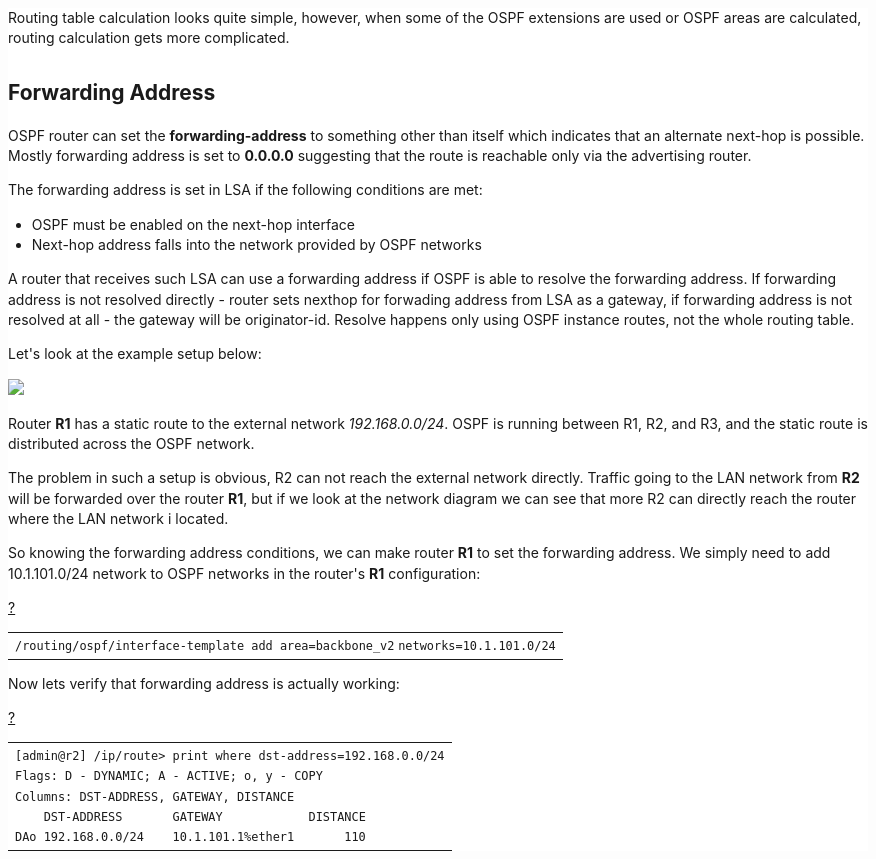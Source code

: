 Routing table calculation looks quite simple, however, when some of the OSPF extensions are used or OSPF areas are calculated, routing calculation gets more complicated.

## Forwarding Address

OSPF router can set the **forwarding-address** to something other than itself which indicates that an alternate next-hop is possible. Mostly forwarding address is set to **0.0.0.0** suggesting that the route is reachable only via the advertising router.

The forwarding address is set in LSA if the following conditions are met:

-   OSPF must be enabled on the next-hop interface
-   Next-hop address falls into the network provided by OSPF networks

A router that receives such LSA can use a forwarding address if OSPF is able to resolve the forwarding address. If forwarding address is not resolved directly - router sets nexthop for forwading address from LSA as a gateway, if forwarding address is not resolved at all - the gateway will be originator-id. Resolve happens only using OSPF instance routes, not the whole routing table.

  
Let's look at the example setup below:

![](https://help.mikrotik.com/docs/download/attachments/9863229/Ospf-forwarding-traffic.png?version=1&modificationDate=1671111904418&api=v2)

Router **R1** has a static route to the external network _192.168.0.0/24_. OSPF is running between R1, R2, and R3, and the static route is distributed across the OSPF network.

The problem in such a setup is obvious, R2 can not reach the external network directly. Traffic going to the LAN network from **R2** will be forwarded over the router **R1**, but if we look at the network diagram we can see that more R2 can directly reach the router where the LAN network i located.

  
So knowing the forwarding address conditions, we can make router **R1** to set the forwarding address. We simply need to add 10.1.101.0/24 network to OSPF networks in the router's **R1** configuration:

[?](https://help.mikrotik.com/docs/display/ROS/OSPF#)

<table border="0" cellpadding="0" cellspacing="0"><tbody><tr><td class="code"><div class="container" title="Hint: double-click to select code"><div class="line number1 index0 alt2" data-bidi-marker="true"><code class="ros constants">/routing/ospf/interface-template </code><code class="ros functions">add </code><code class="ros value">area</code><code class="ros plain">=backbone_v2</code> <code class="ros value">networks</code><code class="ros plain">=10.1.101.0/24</code></div></div></td></tr></tbody></table>

Now lets verify that forwarding address is actually working: 

[?](https://help.mikrotik.com/docs/display/ROS/OSPF#)

<table border="0" cellpadding="0" cellspacing="0"><tbody><tr><td class="code"><div class="container" title="Hint: double-click to select code"><div class="line number1 index0 alt2" data-bidi-marker="true"><code class="text plain">[admin@r2] /ip/route&gt; print where dst-address=192.168.0.0/24</code></div><div class="line number2 index1 alt1" data-bidi-marker="true"><code class="text plain">Flags: D - DYNAMIC; A - ACTIVE; o, y - COPY</code></div><div class="line number3 index2 alt2" data-bidi-marker="true"><code class="text plain">Columns: DST-ADDRESS, GATEWAY, DISTANCE</code></div><div class="line number4 index3 alt1" data-bidi-marker="true"><code class="text spaces">&nbsp;&nbsp;&nbsp;&nbsp;</code><code class="text plain">DST-ADDRESS&nbsp;&nbsp;&nbsp;&nbsp;&nbsp;&nbsp; GATEWAY&nbsp;&nbsp;&nbsp;&nbsp;&nbsp;&nbsp;&nbsp;&nbsp;&nbsp;&nbsp;&nbsp; DISTANCE</code></div><div class="line number5 index4 alt2" data-bidi-marker="true"><code class="text plain">DAo 192.168.0.0/24 &nbsp; &nbsp;10.1.101.1%ether1&nbsp;&nbsp;&nbsp;&nbsp;&nbsp;&nbsp; 110</code></div></div></td></tr></tbody></table>
